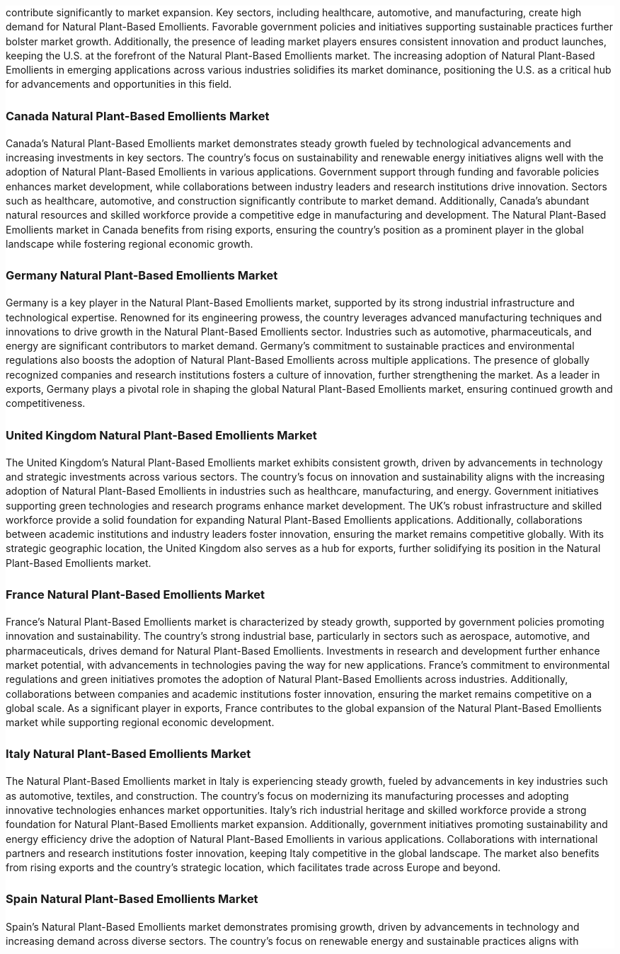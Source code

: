 contribute significantly to market expansion. Key sectors, including healthcare, automotive, and manufacturing, create high demand for Natural Plant-Based Emollients. Favorable government policies and initiatives supporting sustainable practices further bolster market growth. Additionally, the presence of leading market players ensures consistent innovation and product launches, keeping the U.S. at the forefront of the Natural Plant-Based Emollients market. The increasing adoption of Natural Plant-Based Emollients in emerging applications across various industries solidifies its market dominance, positioning the U.S. as a critical hub for advancements and opportunities in this field.</p><h3>Canada Natural Plant-Based Emollients Market</h3><p>Canada&rsquo;s Natural Plant-Based Emollients market demonstrates steady growth fueled by technological advancements and increasing investments in key sectors. The country&rsquo;s focus on sustainability and renewable energy initiatives aligns well with the adoption of Natural Plant-Based Emollients in various applications. Government support through funding and favorable policies enhances market development, while collaborations between industry leaders and research institutions drive innovation. Sectors such as healthcare, automotive, and construction significantly contribute to market demand. Additionally, Canada&rsquo;s abundant natural resources and skilled workforce provide a competitive edge in manufacturing and development. The Natural Plant-Based Emollients market in Canada benefits from rising exports, ensuring the country&rsquo;s position as a prominent player in the global landscape while fostering regional economic growth.</p><h3>Germany Natural Plant-Based Emollients Market</h3><p>Germany is a key player in the Natural Plant-Based Emollients market, supported by its strong industrial infrastructure and technological expertise. Renowned for its engineering prowess, the country leverages advanced manufacturing techniques and innovations to drive growth in the Natural Plant-Based Emollients sector. Industries such as automotive, pharmaceuticals, and energy are significant contributors to market demand. Germany&rsquo;s commitment to sustainable practices and environmental regulations also boosts the adoption of Natural Plant-Based Emollients across multiple applications. The presence of globally recognized companies and research institutions fosters a culture of innovation, further strengthening the market. As a leader in exports, Germany plays a pivotal role in shaping the global Natural Plant-Based Emollients market, ensuring continued growth and competitiveness.</p><h3>United Kingdom Natural Plant-Based Emollients Market</h3><p>The United Kingdom&rsquo;s Natural Plant-Based Emollients market exhibits consistent growth, driven by advancements in technology and strategic investments across various sectors. The country&rsquo;s focus on innovation and sustainability aligns with the increasing adoption of Natural Plant-Based Emollients in industries such as healthcare, manufacturing, and energy. Government initiatives supporting green technologies and research programs enhance market development. The UK&rsquo;s robust infrastructure and skilled workforce provide a solid foundation for expanding Natural Plant-Based Emollients applications. Additionally, collaborations between academic institutions and industry leaders foster innovation, ensuring the market remains competitive globally. With its strategic geographic location, the United Kingdom also serves as a hub for exports, further solidifying its position in the Natural Plant-Based Emollients market.</p><h3>France Natural Plant-Based Emollients Market</h3><p>France&rsquo;s Natural Plant-Based Emollients market is characterized by steady growth, supported by government policies promoting innovation and sustainability. The country&rsquo;s strong industrial base, particularly in sectors such as aerospace, automotive, and pharmaceuticals, drives demand for Natural Plant-Based Emollients. Investments in research and development further enhance market potential, with advancements in technologies paving the way for new applications. France&rsquo;s commitment to environmental regulations and green initiatives promotes the adoption of Natural Plant-Based Emollients across industries. Additionally, collaborations between companies and academic institutions foster innovation, ensuring the market remains competitive on a global scale. As a significant player in exports, France contributes to the global expansion of the Natural Plant-Based Emollients market while supporting regional economic development.</p><h3>Italy Natural Plant-Based Emollients Market</h3><p>The Natural Plant-Based Emollients market in Italy is experiencing steady growth, fueled by advancements in key industries such as automotive, textiles, and construction. The country&rsquo;s focus on modernizing its manufacturing processes and adopting innovative technologies enhances market opportunities. Italy&rsquo;s rich industrial heritage and skilled workforce provide a strong foundation for Natural Plant-Based Emollients market expansion. Additionally, government initiatives promoting sustainability and energy efficiency drive the adoption of Natural Plant-Based Emollients in various applications. Collaborations with international partners and research institutions foster innovation, keeping Italy competitive in the global landscape. The market also benefits from rising exports and the country&rsquo;s strategic location, which facilitates trade across Europe and beyond.</p><h3>Spain Natural Plant-Based Emollients Market</h3><p>Spain&rsquo;s Natural Plant-Based Emollients market demonstrates promising growth, driven by advancements in technology and increasing demand across diverse sectors. The country&rsquo;s focus on renewable energy and sustainable practices aligns with